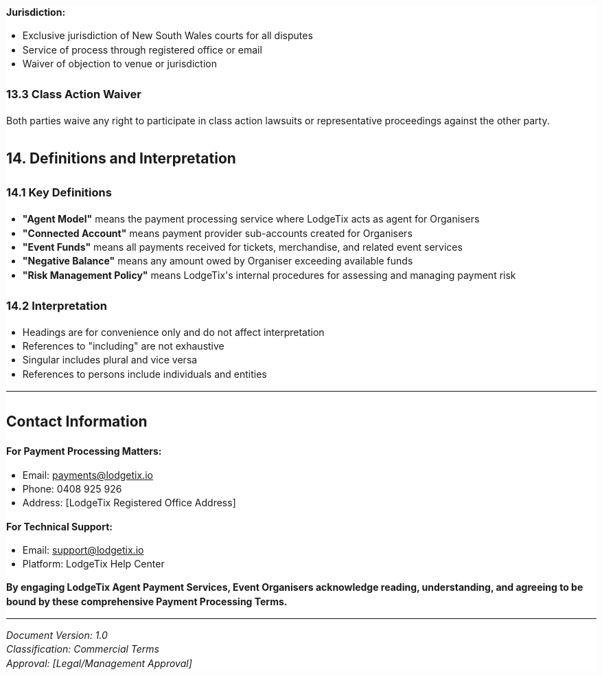 **Jurisdiction:**
- Exclusive jurisdiction of New South Wales courts for all disputes
- Service of process through registered office or email
- Waiver of objection to venue or jurisdiction

### 13.3 Class Action Waiver
Both parties waive any right to participate in class action lawsuits or representative proceedings against the other party.

## 14. Definitions and Interpretation

### 14.1 Key Definitions
- **"Agent Model"** means the payment processing service where LodgeTix acts as agent for Organisers
- **"Connected Account"** means payment provider sub-accounts created for Organisers
- **"Event Funds"** means all payments received for tickets, merchandise, and related event services
- **"Negative Balance"** means any amount owed by Organiser exceeding available funds
- **"Risk Management Policy"** means LodgeTix's internal procedures for assessing and managing payment risk

### 14.2 Interpretation
- Headings are for convenience only and do not affect interpretation
- References to "including" are not exhaustive
- Singular includes plural and vice versa
- References to persons include individuals and entities

---

## Contact Information

**For Payment Processing Matters:**
- Email: payments@lodgetix.io  
- Phone: 0408 925 926
- Address: [LodgeTix Registered Office Address]

**For Technical Support:**
- Email: support@lodgetix.io
- Platform: LodgeTix Help Center

**By engaging LodgeTix Agent Payment Services, Event Organisers acknowledge reading, understanding, and agreeing to be bound by these comprehensive Payment Processing Terms.**

---

*Document Version: 1.0*  
*Classification: Commercial Terms*  
*Approval: [Legal/Management Approval]*